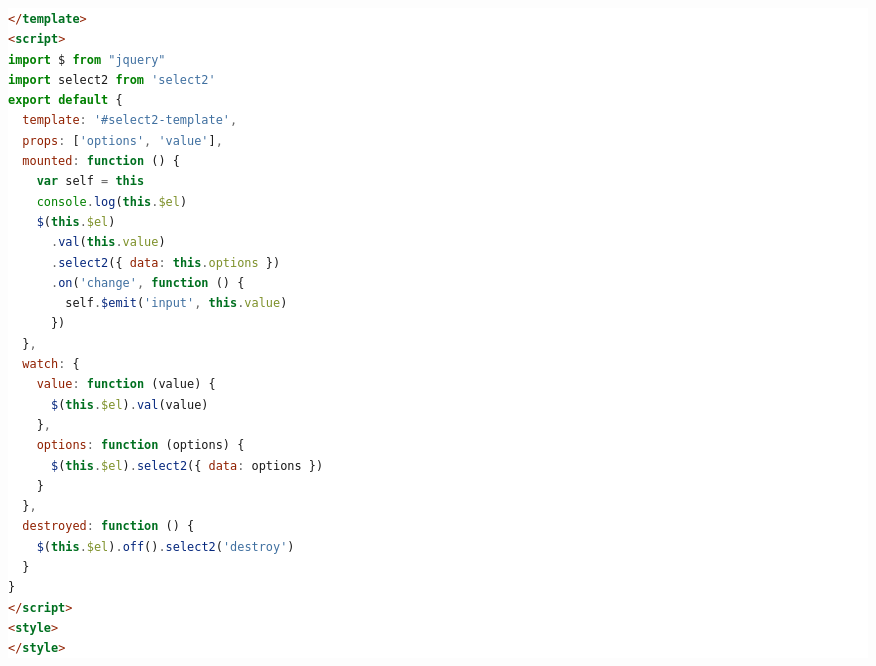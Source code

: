 ```html
</template>
<script>
import $ from "jquery"
import select2 from 'select2'
export default {
  template: '#select2-template',
  props: ['options', 'value'],
  mounted: function () {
    var self = this
    console.log(this.$el)
    $(this.$el)
      .val(this.value)
      .select2({ data: this.options })
      .on('change', function () {
        self.$emit('input', this.value)
      })
  },
  watch: {
    value: function (value) {
      $(this.$el).val(value)
    },
    options: function (options) {
      $(this.$el).select2({ data: options })
    }
  },
  destroyed: function () {
    $(this.$el).off().select2('destroy')
  }
}
</script>
<style>
</style>
```
